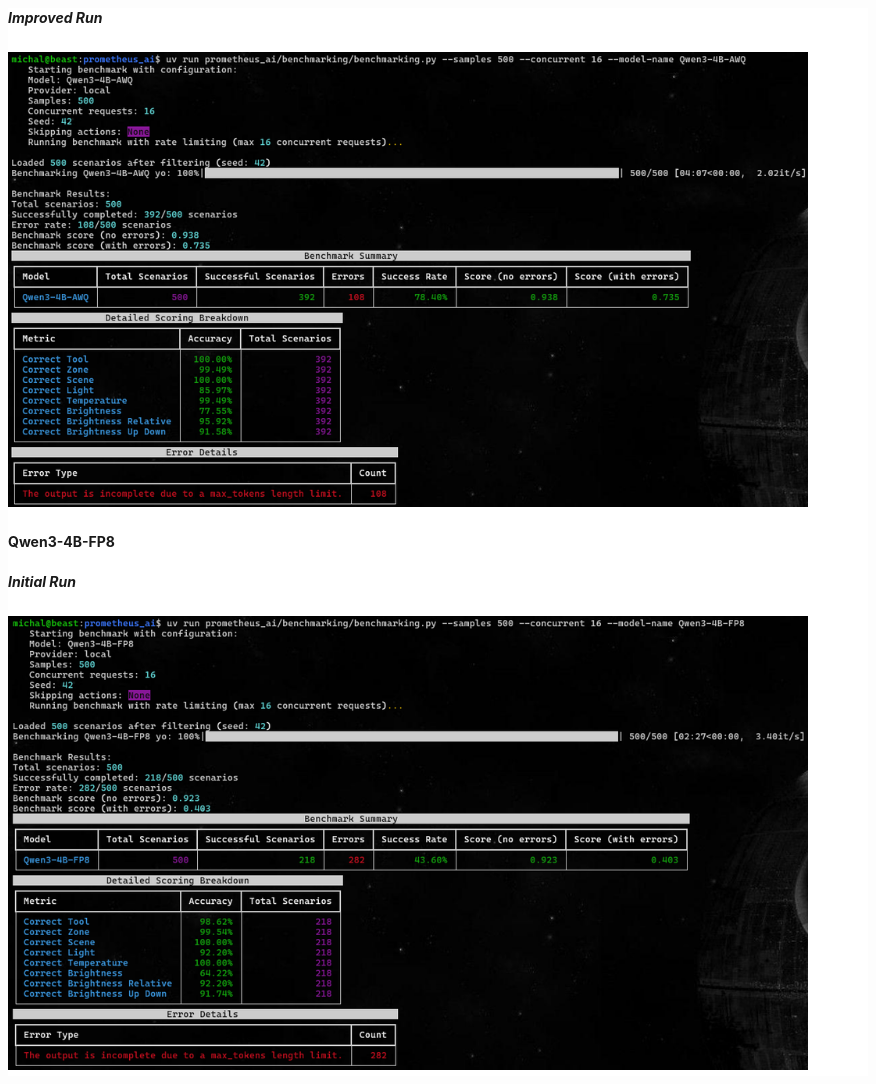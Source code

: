 ##### Improved Run
<img src="img/qwen3_4b_AWQ_good.png" alt="Qwen3-4B Improved" width="800"> 


#### Qwen3-4B-FP8
##### Initial Run
<img src="img/qwen3_4b_FP8_bad.png" alt="Qwen3-4B Errors" width="800">

